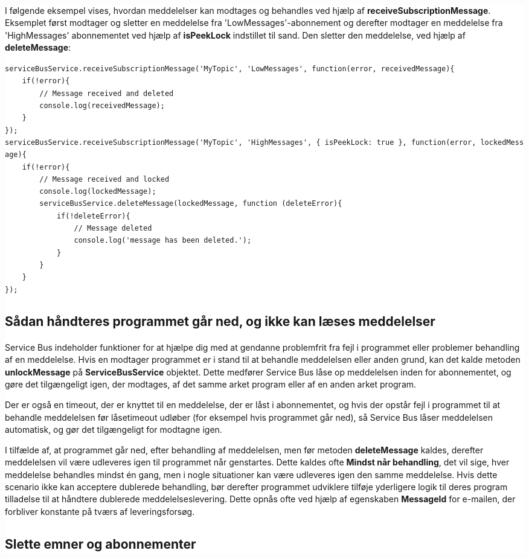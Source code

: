 I følgende eksempel vises, hvordan meddelelser kan modtages og behandles ved hjælp af **receiveSubscriptionMessage**. Eksemplet først modtager og sletter en meddelelse fra 'LowMessages'-abonnement og derefter modtager en meddelelse fra 'HighMessages' abonnementet ved hjælp af **isPeekLock** indstillet til sand. Den sletter den meddelelse, ved hjælp af **deleteMessage**:

```
serviceBusService.receiveSubscriptionMessage('MyTopic', 'LowMessages', function(error, receivedMessage){
    if(!error){
        // Message received and deleted
        console.log(receivedMessage);
    }
});
serviceBusService.receiveSubscriptionMessage('MyTopic', 'HighMessages', { isPeekLock: true }, function(error, lockedMessage){
    if(!error){
        // Message received and locked
        console.log(lockedMessage);
        serviceBusService.deleteMessage(lockedMessage, function (deleteError){
            if(!deleteError){
                // Message deleted
                console.log('message has been deleted.');
            }
        }
    }
});
```

## <a name="how-to-handle-application-crashes-and-unreadable-messages"></a>Sådan håndteres programmet går ned, og ikke kan læses meddelelser

Service Bus indeholder funktioner for at hjælpe dig med at gendanne problemfrit fra fejl i programmet eller problemer behandling af en meddelelse. Hvis en modtager programmet er i stand til at behandle meddelelsen eller anden grund, kan det kalde metoden **unlockMessage** på **ServiceBusService** objektet. Dette medfører Service Bus låse op meddelelsen inden for abonnementet, og gøre det tilgængeligt igen, der modtages, af det samme arket program eller af en anden arket program.

Der er også en timeout, der er knyttet til en meddelelse, der er låst i abonnementet, og hvis der opstår fejl i programmet til at behandle meddelelsen før låsetimeout udløber (for eksempel hvis programmet går ned), så Service Bus låser meddelelsen automatisk, og gør det tilgængeligt for modtagne igen.

I tilfælde af, at programmet går ned, efter behandling af meddelelsen, men før metoden **deleteMessage** kaldes, derefter meddelelsen vil være udleveres igen til programmet når genstartes. Dette kaldes ofte **Mindst når behandling**, det vil sige, hver meddelelse behandles mindst én gang, men i nogle situationer kan være udleveres igen den samme meddelelse. Hvis dette scenario ikke kan acceptere dublerede behandling, bør derefter programmet udviklere tilføje yderligere logik til deres program tilladelse til at håndtere dublerede meddelelseslevering. Dette opnås ofte ved hjælp af egenskaben **MessageId** for e-mailen, der forbliver konstante på tværs af leveringsforsøg.

## <a name="delete-topics-and-subscriptions"></a>Slette emner og abonnementer
